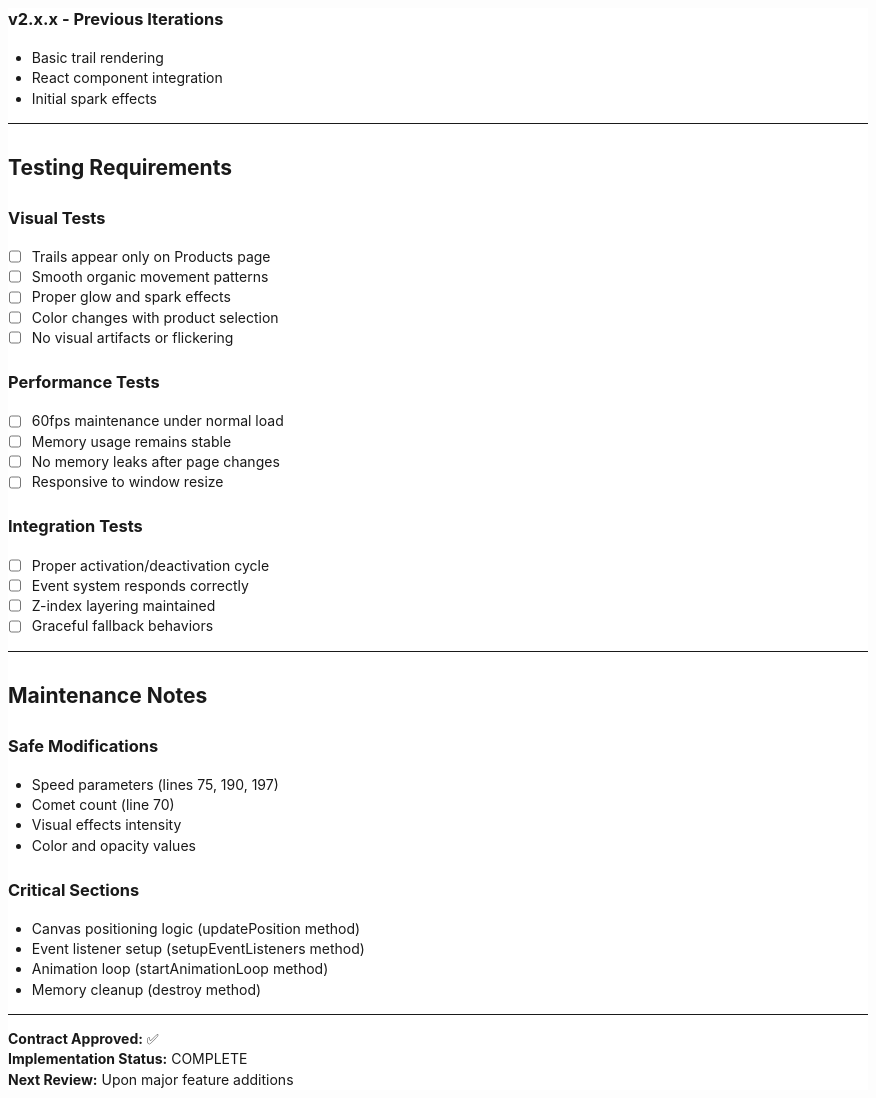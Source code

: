 ### **v2.x.x - Previous Iterations**
- Basic trail rendering
- React component integration
- Initial spark effects

---

## **Testing Requirements**

### **Visual Tests**
- [ ] Trails appear only on Products page
- [ ] Smooth organic movement patterns
- [ ] Proper glow and spark effects
- [ ] Color changes with product selection
- [ ] No visual artifacts or flickering

### **Performance Tests**
- [ ] 60fps maintenance under normal load
- [ ] Memory usage remains stable
- [ ] No memory leaks after page changes
- [ ] Responsive to window resize

### **Integration Tests**
- [ ] Proper activation/deactivation cycle
- [ ] Event system responds correctly
- [ ] Z-index layering maintained
- [ ] Graceful fallback behaviors

---

## **Maintenance Notes**

### **Safe Modifications**
- Speed parameters (lines 75, 190, 197)
- Comet count (line 70)
- Visual effects intensity
- Color and opacity values

### **Critical Sections**
- Canvas positioning logic (updatePosition method)
- Event listener setup (setupEventListeners method)
- Animation loop (startAnimationLoop method)
- Memory cleanup (destroy method)

---

**Contract Approved:** ✅  
**Implementation Status:** COMPLETE  
**Next Review:** Upon major feature additions 